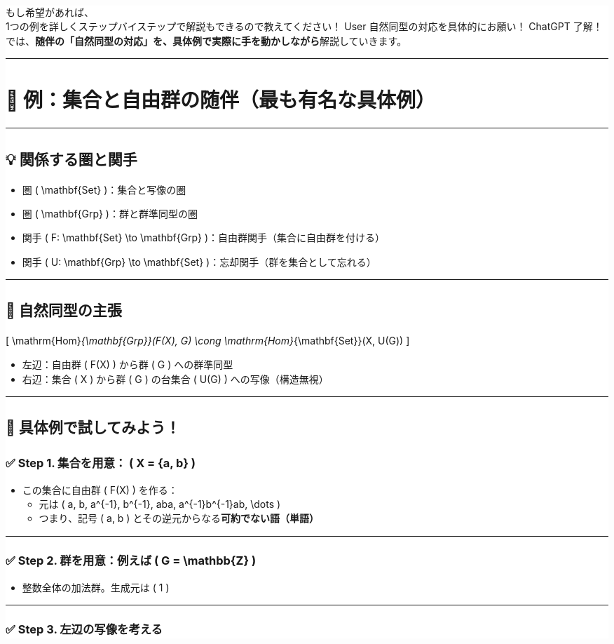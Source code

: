 もし希望があれば、  
1つの例を詳しくステップバイステップで解説もできるので教えてください！
User
自然同型の対応を具体的にお願い！
ChatGPT
了解！では、**随伴の「自然同型の対応」**を、具体例で**実際に手を動かしながら**解説していきます。

---

# 🎯 例：集合と自由群の随伴（最も有名な具体例）

---

## 💡 関係する圏と関手

- 圏 \( \mathbf{Set} \)：集合と写像の圏
- 圏 \( \mathbf{Grp} \)：群と群準同型の圏

- 関手 \( F: \mathbf{Set} \to \mathbf{Grp} \)：自由群関手（集合に自由群を付ける）
- 関手 \( U: \mathbf{Grp} \to \mathbf{Set} \)：忘却関手（群を集合として忘れる）

---

## 🔁 自然同型の主張

\[
\mathrm{Hom}_{\mathbf{Grp}}(F(X), G) \cong \mathrm{Hom}_{\mathbf{Set}}(X, U(G))
\]

- 左辺：自由群 \( F(X) \) から群 \( G \) への群準同型
- 右辺：集合 \( X \) から群 \( G \) の台集合 \( U(G) \) への写像（構造無視）

---

## 🧪 具体例で試してみよう！

### ✅ Step 1. 集合を用意： \( X = \{a, b\} \)

- この集合に自由群 \( F(X) \) を作る：
  - 元は \( a, b, a^{-1}, b^{-1}, aba, a^{-1}b^{-1}ab, \dots \)
  - つまり、記号 \( a, b \) とその逆元からなる**可約でない語（単語）**

---

### ✅ Step 2. 群を用意：例えば \( G = \mathbb{Z} \)

- 整数全体の加法群。生成元は \( 1 \)

---

### ✅ Step 3. 左辺の写像を考える
